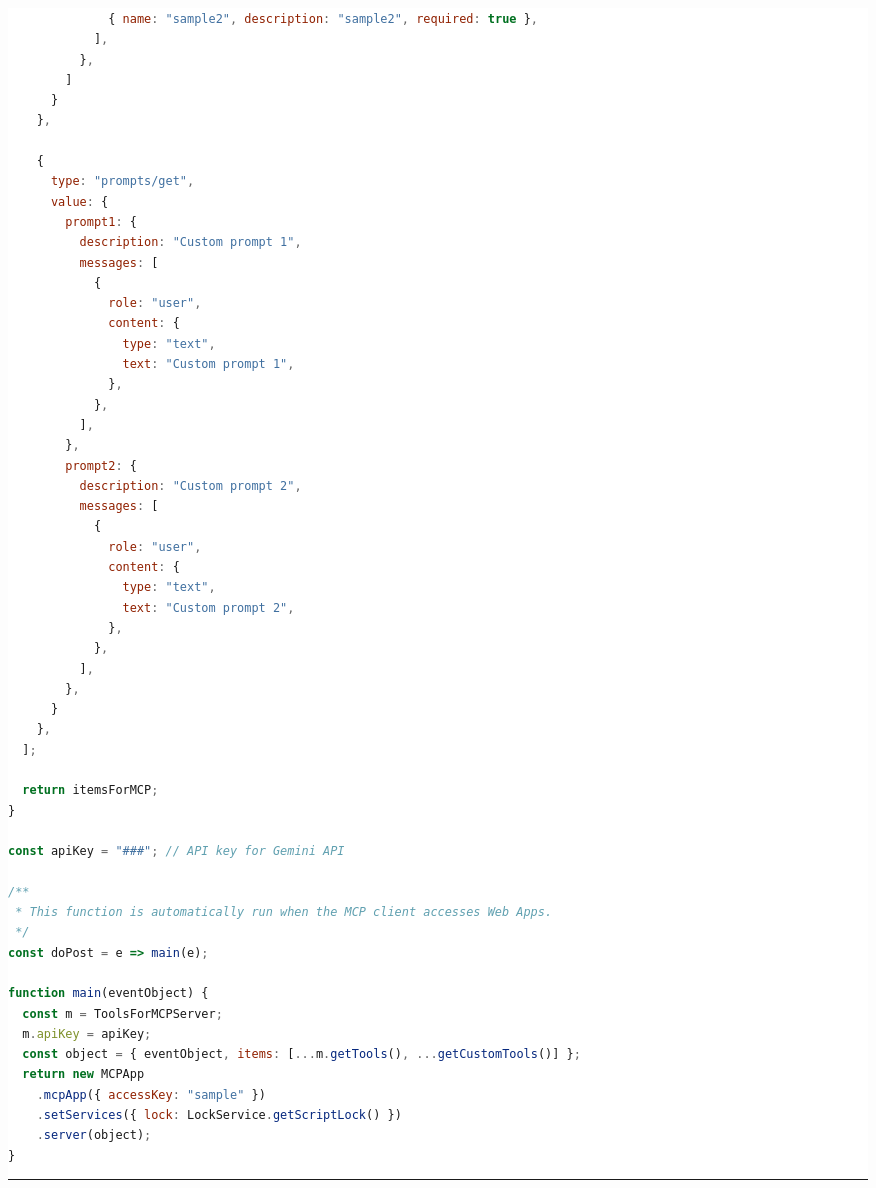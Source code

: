 ```javascript
              { name: "sample2", description: "sample2", required: true },
            ],
          },
        ]
      }
    },

    {
      type: "prompts/get",
      value: {
        prompt1: {
          description: "Custom prompt 1",
          messages: [
            {
              role: "user",
              content: {
                type: "text",
                text: "Custom prompt 1",
              },
            },
          ],
        },
        prompt2: {
          description: "Custom prompt 2",
          messages: [
            {
              role: "user",
              content: {
                type: "text",
                text: "Custom prompt 2",
              },
            },
          ],
        },
      }
    },
  ];

  return itemsForMCP;
}

const apiKey = "###"; // API key for Gemini API

/**
 * This function is automatically run when the MCP client accesses Web Apps.
 */
const doPost = e => main(e);

function main(eventObject) {
  const m = ToolsForMCPServer;
  m.apiKey = apiKey;
  const object = { eventObject, items: [...m.getTools(), ...getCustomTools()] };
  return new MCPApp
    .mcpApp({ accessKey: "sample" })
    .setServices({ lock: LockService.getScriptLock() })
    .server(object);
}
```

---